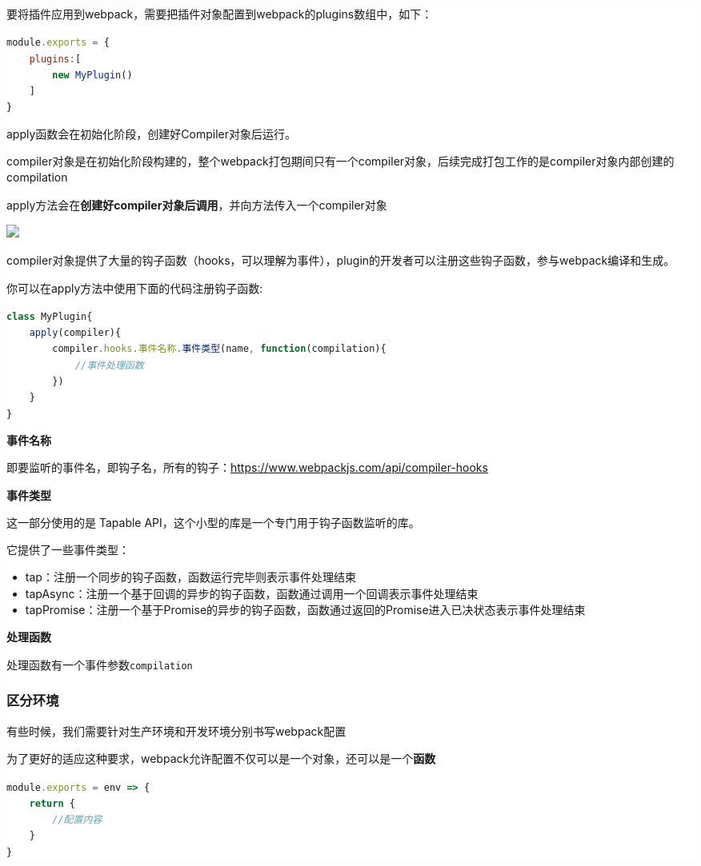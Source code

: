 要将插件应用到webpack，需要把插件对象配置到webpack的plugins数组中，如下：

```js
module.exports = {
    plugins:[
        new MyPlugin()
    ]
}
```

apply函数会在初始化阶段，创建好Compiler对象后运行。

compiler对象是在初始化阶段构建的，整个webpack打包期间只有一个compiler对象，后续完成打包工作的是compiler对象内部创建的compilation

apply方法会在**创建好compiler对象后调用**，并向方法传入一个compiler对象

![](D:\note\code-note\font\assets\2020-01-15-12-49-26.png)

compiler对象提供了大量的钩子函数（hooks，可以理解为事件），plugin的开发者可以注册这些钩子函数，参与webpack编译和生成。

你可以在apply方法中使用下面的代码注册钩子函数:

```js
class MyPlugin{
    apply(compiler){
        compiler.hooks.事件名称.事件类型(name, function(compilation){
            //事件处理函数
        })
    }
}
```

**事件名称**

即要监听的事件名，即钩子名，所有的钩子：https://www.webpackjs.com/api/compiler-hooks

**事件类型**

这一部分使用的是 Tapable API，这个小型的库是一个专门用于钩子函数监听的库。

它提供了一些事件类型：

- tap：注册一个同步的钩子函数，函数运行完毕则表示事件处理结束
- tapAsync：注册一个基于回调的异步的钩子函数，函数通过调用一个回调表示事件处理结束
- tapPromise：注册一个基于Promise的异步的钩子函数，函数通过返回的Promise进入已决状态表示事件处理结束

**处理函数**

处理函数有一个事件参数```compilation```

### 区分环境

有些时候，我们需要针对生产环境和开发环境分别书写webpack配置

为了更好的适应这种要求，webpack允许配置不仅可以是一个对象，还可以是一个**函数**

```js
module.exports = env => {
    return {
        //配置内容
    }
}
```
